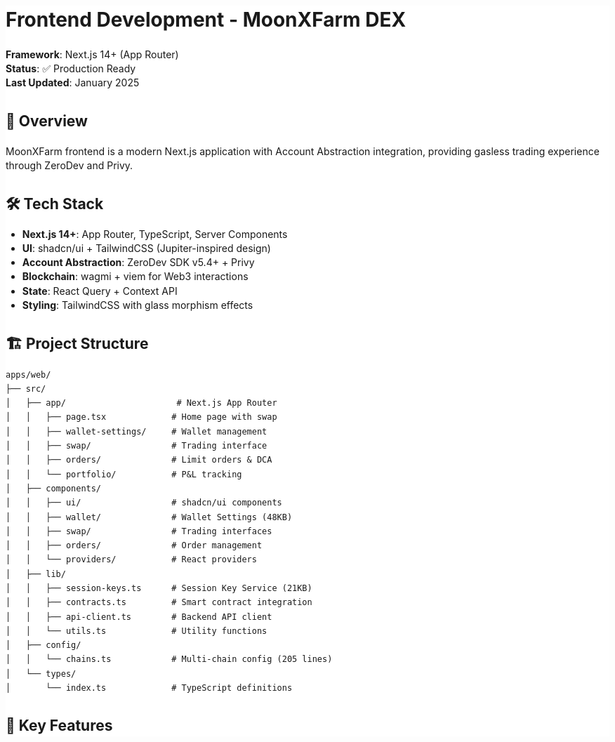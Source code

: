 # Frontend Development - MoonXFarm DEX

**Framework**: Next.js 14+ (App Router)  
**Status**: ✅ Production Ready  
**Last Updated**: January 2025

## 🎯 Overview

MoonXFarm frontend is a modern Next.js application with Account Abstraction integration, providing gasless trading experience through ZeroDev and Privy.

## 🛠️ Tech Stack

- **Next.js 14+**: App Router, TypeScript, Server Components
- **UI**: shadcn/ui + TailwindCSS (Jupiter-inspired design)
- **Account Abstraction**: ZeroDev SDK v5.4+ + Privy
- **Blockchain**: wagmi + viem for Web3 interactions
- **State**: React Query + Context API
- **Styling**: TailwindCSS with glass morphism effects

## 🏗️ Project Structure

```
apps/web/
├── src/
│   ├── app/                      # Next.js App Router
│   │   ├── page.tsx             # Home page with swap
│   │   ├── wallet-settings/     # Wallet management
│   │   ├── swap/                # Trading interface
│   │   ├── orders/              # Limit orders & DCA
│   │   └── portfolio/           # P&L tracking
│   ├── components/
│   │   ├── ui/                  # shadcn/ui components
│   │   ├── wallet/              # Wallet Settings (48KB)
│   │   ├── swap/                # Trading interfaces
│   │   ├── orders/              # Order management
│   │   └── providers/           # React providers
│   ├── lib/
│   │   ├── session-keys.ts      # Session Key Service (21KB)
│   │   ├── contracts.ts         # Smart contract integration
│   │   ├── api-client.ts        # Backend API client
│   │   └── utils.ts             # Utility functions
│   ├── config/
│   │   └── chains.ts            # Multi-chain config (205 lines)
│   └── types/
│       └── index.ts             # TypeScript definitions
```

## 🔑 Key Features
